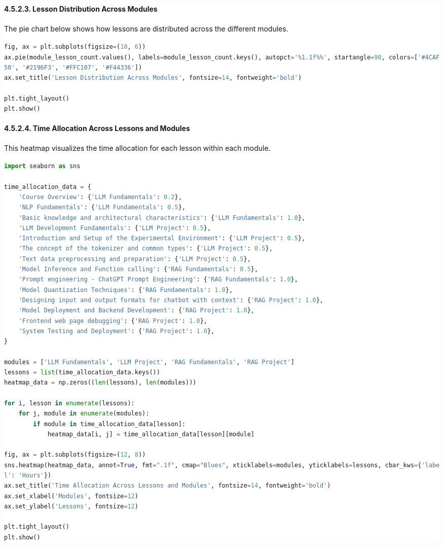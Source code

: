 #### 4.5.2.3. Lesson Distribution Across Modules

The pie chart below shows how lessons are distributed across the different modules.

```python
fig, ax = plt.subplots(figsize=(10, 6))
ax.pie(module_lesson_count.values(), labels=module_lesson_count.keys(), autopct='%1.1f%%', startangle=90, colors=['#4CAF50', '#2196F3', '#FFC107', '#F44336'])
ax.set_title('Lesson Distribution Across Modules', fontsize=14, fontweight='bold')

plt.tight_layout()
plt.show()
```

#### 4.5.2.4. Time Allocation Across Lessons and Modules

This heatmap visualizes the time allocation for each lesson within each module.

```python
import seaborn as sns

time_allocation_data = {
    'Course Overview': {'LLM Fundamentals': 0.2},
    'NLP Fundamentals': {'LLM Fundamentals': 0.5},
    'Basic knowledge and architectural characteristics': {'LLM Fundamentals': 1.0},
    'LLM Development Fundamentals': {'LLM Project': 0.5},
    'Introduction and Setup of the Experimental Environment': {'LLM Project': 0.5},
    'The concept of the tokenizer and common types': {'LLM Project': 0.5},
    'Text data preprocessing and preparation': {'LLM Project': 0.5},
    'Model Inference and Function calling': {'RAG Fundamentals': 0.5},
    'Prompt engineering - ChatGPT Prompt Engineering': {'RAG Fundamentals': 1.0},
    'Model Quantization Techniques': {'RAG Fundamentals': 1.0},
    'Designing input and output formats for chatbot with context': {'RAG Project': 1.0},
    'Model Deployment and Backend Development': {'RAG Project': 1.0},
    'Frontend web page debugging': {'RAG Project': 1.0},
    'System Testing and Deployment': {'RAG Project': 1.0},
}

modules = ['LLM Fundamentals', 'LLM Project', 'RAG Fundamentals', 'RAG Project']
lessons = list(time_allocation_data.keys())
heatmap_data = np.zeros((len(lessons), len(modules)))

for i, lesson in enumerate(lessons):
    for j, module in enumerate(modules):
        if module in time_allocation_data[lesson]:
            heatmap_data[i, j] = time_allocation_data[lesson][module]

fig, ax = plt.subplots(figsize=(12, 8))
sns.heatmap(heatmap_data, annot=True, fmt=".1f", cmap="Blues", xticklabels=modules, yticklabels=lessons, cbar_kws={'label': 'Hours'})
ax.set_title('Time Allocation Across Lessons and Modules', fontsize=14, fontweight='bold')
ax.set_xlabel('Modules', fontsize=12)
ax.set_ylabel('Lessons', fontsize=12)

plt.tight_layout()
plt.show()
```
